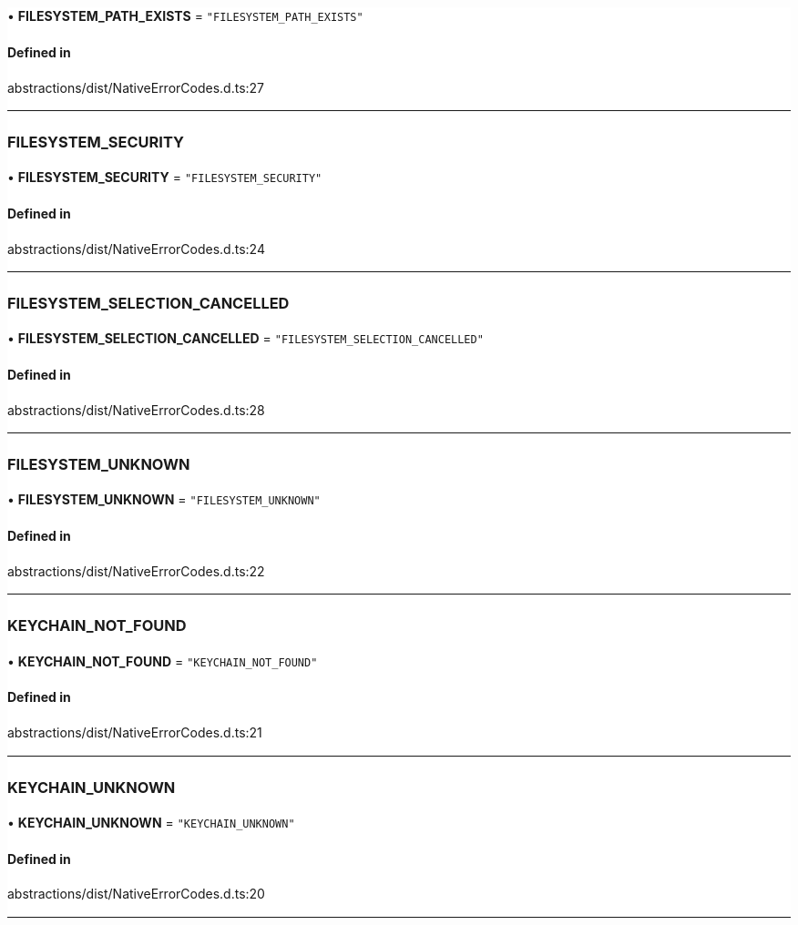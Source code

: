 • **FILESYSTEM\_PATH\_EXISTS** = `"FILESYSTEM_PATH_EXISTS"`

#### Defined in

abstractions/dist/NativeErrorCodes.d.ts:27

___

### FILESYSTEM\_SECURITY

• **FILESYSTEM\_SECURITY** = `"FILESYSTEM_SECURITY"`

#### Defined in

abstractions/dist/NativeErrorCodes.d.ts:24

___

### FILESYSTEM\_SELECTION\_CANCELLED

• **FILESYSTEM\_SELECTION\_CANCELLED** = `"FILESYSTEM_SELECTION_CANCELLED"`

#### Defined in

abstractions/dist/NativeErrorCodes.d.ts:28

___

### FILESYSTEM\_UNKNOWN

• **FILESYSTEM\_UNKNOWN** = `"FILESYSTEM_UNKNOWN"`

#### Defined in

abstractions/dist/NativeErrorCodes.d.ts:22

___

### KEYCHAIN\_NOT\_FOUND

• **KEYCHAIN\_NOT\_FOUND** = `"KEYCHAIN_NOT_FOUND"`

#### Defined in

abstractions/dist/NativeErrorCodes.d.ts:21

___

### KEYCHAIN\_UNKNOWN

• **KEYCHAIN\_UNKNOWN** = `"KEYCHAIN_UNKNOWN"`

#### Defined in

abstractions/dist/NativeErrorCodes.d.ts:20

___
